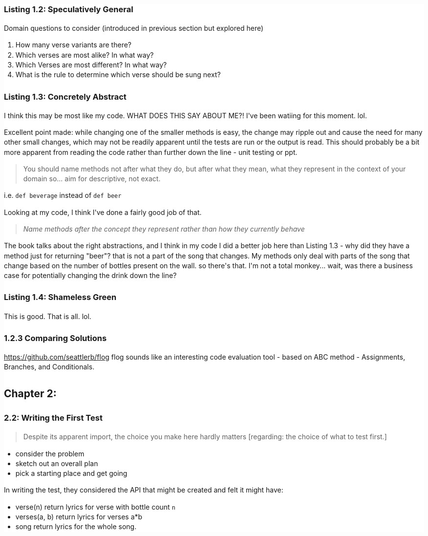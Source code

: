 ### Listing 1.2: Speculatively General

Domain questions to consider (introduced in previous section but explored here)

1. How many verse variants are there?
2. Which verses are most alike? In what way?
3. Which Verses are most different? In what way?
4. What is the rule to determine which verse should be sung next?

### Listing 1.3: Concretely Abstract
I think this may be most like my code. WHAT DOES THIS SAY ABOUT ME?! I've been watiing for this moment. lol.

Excellent point made: while changing one of the smaller methods is easy, the change may ripple out and cause the need for many other small changes, which may not be readily apparent until the tests are run or the output is read. This should probably be a bit more apparent from reading the code rather than further down the line - unit testing or ppt.

>You should name methods not after what they do, but after what they mean, what they represent in the context of your domain
so... aim for descriptive, not exact.

i.e. `def beverage` instead of `def beer`

Looking at my code, I think I've done a fairly good job of that.

>*Name methods after the concept they represent rather than how they currently behave*

The book talks about the right abstractions, and I think in my code I did a better job here than Listing 1.3 - why did they have a method just for returning "beer"? that is not a part of the song that changes. My methods only deal with parts of the song that change based on the number of bottles present on the wall. so there's that. I'm not a total monkey... wait, was there a business case for potentially changing the drink down the line?

### Listing 1.4: Shameless Green

This is good. That is all. lol.

### 1.2.3 Comparing Solutions
https://github.com/seattlerb/flog flog sounds like an interesting code evaluation tool - based on ABC method - Assignments, Branches, and Conditionals.

## Chapter 2:

### 2.2: Writing the First Test

>Despite its apparent import, the choice you make here hardly matters
[regarding: the choice of what to test first.]

* consider the problem
* sketch out an overall plan
* pick a starting place and get going

In writing the test, they considered the API that might be created and felt it might have:
* verse(n) return lyrics for verse with bottle count `n`
* verses(a, b) return lyrics for verses a*b
* song return lyrics for the whole song.
